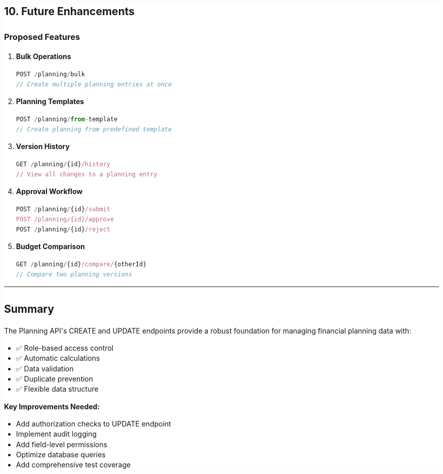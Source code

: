 
## 10. Future Enhancements

### Proposed Features

1. **Bulk Operations**
   ```typescript
   POST /planning/bulk
   // Create multiple planning entries at once
   ```

2. **Planning Templates**
   ```typescript
   POST /planning/from-template
   // Create planning from predefined template
   ```

3. **Version History**
   ```typescript
   GET /planning/{id}/history
   // View all changes to a planning entry
   ```

4. **Approval Workflow**
   ```typescript
   POST /planning/{id}/submit
   POST /planning/{id}/approve
   POST /planning/{id}/reject
   ```

5. **Budget Comparison**
   ```typescript
   GET /planning/{id}/compare/{otherId}
   // Compare two planning versions
   ```

---

## Summary

The Planning API's CREATE and UPDATE endpoints provide a robust foundation for managing financial planning data with:

- ✅ Role-based access control
- ✅ Automatic calculations
- ✅ Data validation
- ✅ Duplicate prevention
- ✅ Flexible data structure

**Key Improvements Needed:**
- Add authorization checks to UPDATE endpoint
- Implement audit logging
- Add field-level permissions
- Optimize database queries
- Add comprehensive test coverage
